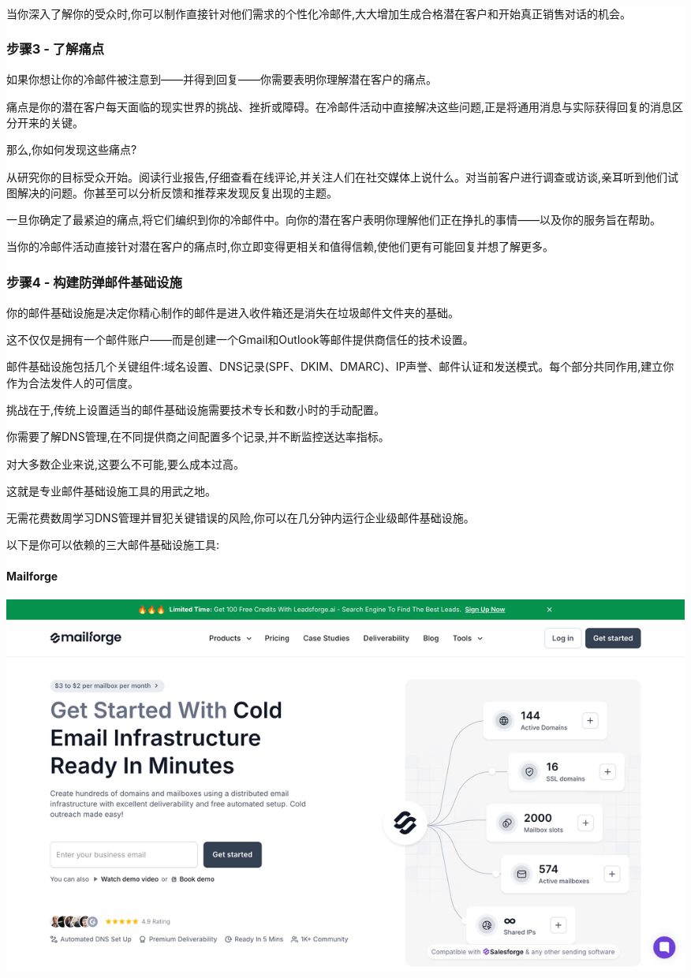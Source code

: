 当你深入了解你的受众时,你可以制作直接针对他们需求的个性化冷邮件,大大增加生成合格潜在客户和开始真正销售对话的机会。

### 步骤3 - 了解痛点

如果你想让你的冷邮件被注意到——并得到回复——你需要表明你理解潜在客户的痛点。

痛点是你的潜在客户每天面临的现实世界的挑战、挫折或障碍。在冷邮件活动中直接解决这些问题,正是将通用消息与实际获得回复的消息区分开来的关键。

那么,你如何发现这些痛点?

从研究你的目标受众开始。阅读行业报告,仔细查看在线评论,并关注人们在社交媒体上说什么。对当前客户进行调查或访谈,亲耳听到他们试图解决的问题。你甚至可以分析反馈和推荐来发现反复出现的主题。

一旦你确定了最紧迫的痛点,将它们编织到你的冷邮件中。向你的潜在客户表明你理解他们正在挣扎的事情——以及你的服务旨在帮助。

当你的冷邮件活动直接针对潜在客户的痛点时,你立即变得更相关和值得信赖,使他们更有可能回复并想了解更多。

### 步骤4 - 构建防弹邮件基础设施

你的邮件基础设施是决定你精心制作的邮件是进入收件箱还是消失在垃圾邮件文件夹的基础。

这不仅仅是拥有一个邮件账户——而是创建一个Gmail和Outlook等邮件提供商信任的技术设置。

邮件基础设施包括几个关键组件:域名设置、DNS记录(SPF、DKIM、DMARC)、IP声誉、邮件认证和发送模式。每个部分共同作用,建立你作为合法发件人的可信度。

挑战在于,传统上设置适当的邮件基础设施需要技术专长和数小时的手动配置。

你需要了解DNS管理,在不同提供商之间配置多个记录,并不断监控送达率指标。

对大多数企业来说,这要么不可能,要么成本过高。

这就是专业邮件基础设施工具的用武之地。

无需花费数周学习DNS管理并冒犯关键错误的风险,你可以在几分钟内运行企业级邮件基础设施。

以下是你可以依赖的三大邮件基础设施工具:

#### Mailforge

![Mailforge平台首页](image/772424389732447.webp)
